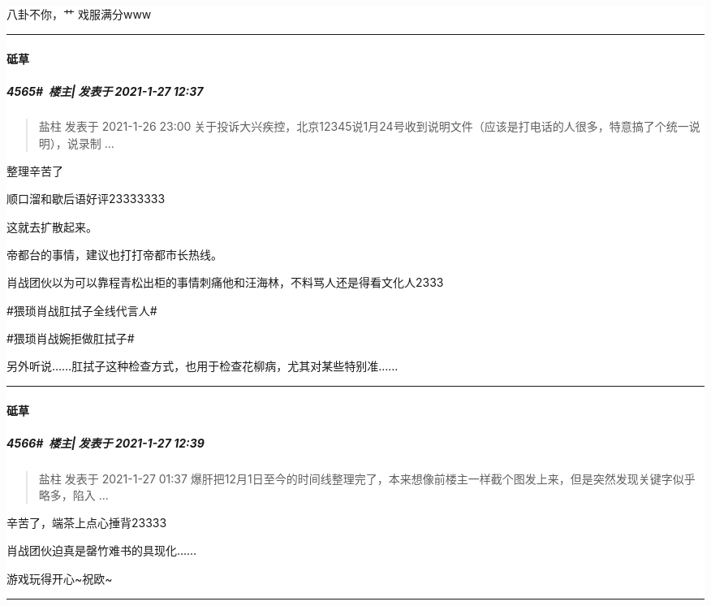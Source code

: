 八卦不你，艹</blockquote>
戏服满分www







*****

####  砥草  
##### 4565#         楼主| 发表于 2021-1-27 12:37



<blockquote>盐柱 发表于 2021-1-26 23:00
关于投诉大兴疾控，北京12345说1月24号收到说明文件（应该是打电话的人很多，特意搞了个统一说明），说录制 ...</blockquote>
整理辛苦了


顺口溜和歇后语好评23333333

这就去扩散起来。


帝都台的事情，建议也打打帝都市长热线。


肖战团伙以为可以靠程青松出柜的事情刺痛他和汪海林，不料骂人还是得看文化人2333


#猥琐肖战肛拭子全线代言人#

#猥琐肖战婉拒做肛拭子#


另外听说……肛拭子这种检查方式，也用于检查花柳病，尤其对某些特别准……







*****

####  砥草  
##### 4566#         楼主| 发表于 2021-1-27 12:39



<blockquote>盐柱 发表于 2021-1-27 01:37
爆肝把12月1日至今的时间线整理完了，本来想像前楼主一样截个图发上来，但是突然发现关键字似乎略多，陷入 ...</blockquote>
辛苦了，端茶上点心捶背23333


肖战团伙迫真是罄竹难书的具现化……


游戏玩得开心~祝欧~







*****
